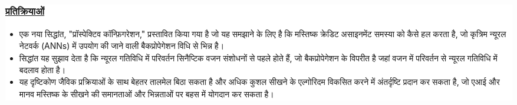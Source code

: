 ### [प्रतिक्रियाओं](https://news.ycombinator.com/item?id=42259185)

- एक नया सिद्धांत, "प्रॉस्पेक्टिव कॉन्फ़िगरेशन," प्रस्तावित किया गया है जो यह समझाने के लिए है कि मस्तिष्क क्रेडिट असाइनमेंट समस्या को कैसे हल करता है, जो कृत्रिम न्यूरल नेटवर्क (ANNs) में उपयोग की जाने वाली बैकप्रोपेगेशन विधि से भिन्न है।
- सिद्धांत यह सुझाव देता है कि न्यूरल गतिविधि में परिवर्तन सिनैप्टिक वजन संशोधनों से पहले होते हैं, जो बैकप्रोपेगेशन के विपरीत है जहां वजन में परिवर्तन से न्यूरल गतिविधि में बदलाव होता है।
- यह दृष्टिकोण जैविक प्रक्रियाओं के साथ बेहतर तालमेल बिठा सकता है और अधिक कुशल सीखने के एल्गोरिदम विकसित करने में अंतर्दृष्टि प्रदान कर सकता है, जो एआई और मानव मस्तिष्क के सीखने की समानताओं और भिन्नताओं पर बहस में योगदान कर सकता है।

<head>
  <meta property="og:title" content="मैलवेयर वेबकैम की एलईडी को बंद कर सकता है और वीडियो रिकॉर्ड कर सकता है, जैसा कि थिंकपैड X230 पर प्रदर्शित किया गया है।" />
  <meta property="og:type" content="website" />
  <meta property="og:image" content="https://og.cho.sh/api/og/?title=%E0%A4%AE%E0%A5%88%E0%A4%B2%E0%A4%B5%E0%A5%87%E0%A4%AF%E0%A4%B0%20%E0%A4%B5%E0%A5%87%E0%A4%AC%E0%A4%95%E0%A5%88%E0%A4%AE%20%E0%A4%95%E0%A5%80%20%E0%A4%8F%E0%A4%B2%E0%A4%88%E0%A4%A1%E0%A5%80%20%E0%A4%95%E0%A5%8B%20%E0%A4%AC%E0%A4%82%E0%A4%A6%20%E0%A4%95%E0%A4%B0%20%E0%A4%B8%E0%A4%95%E0%A4%A4%E0%A4%BE%20%E0%A4%B9%E0%A5%88%20%E0%A4%94%E0%A4%B0%20%E0%A4%B5%E0%A5%80%E0%A4%A1%E0%A4%BF%E0%A4%AF%E0%A5%8B%20%E0%A4%B0%E0%A4%BF%E0%A4%95%E0%A5%89%E0%A4%B0%E0%A5%8D%E0%A4%A1%20%E0%A4%95%E0%A4%B0%20%E0%A4%B8%E0%A4%95%E0%A4%A4%E0%A4%BE%20%E0%A4%B9%E0%A5%88%2C%20%E0%A4%9C%E0%A5%88%E0%A4%B8%E0%A4%BE%20%E0%A4%95%E0%A4%BF%20%E0%A4%A5%E0%A4%BF%E0%A4%82%E0%A4%95%E0%A4%AA%E0%A5%88%E0%A4%A1%20X230%20%E0%A4%AA%E0%A4%B0%20%E0%A4%AA%E0%A5%8D%E0%A4%B0%E0%A4%A6%E0%A4%B0%E0%A5%8D%E0%A4%B6%E0%A4%BF%E0%A4%A4%20%E0%A4%95%E0%A4%BF%E0%A4%AF%E0%A4%BE%20%E0%A4%97%E0%A4%AF%E0%A4%BE%20%E0%A4%B9%E0%A5%88%E0%A5%A4&subheading=%E0%A4%97%E0%A5%81%E0%A4%B0%E0%A5%81%E0%A4%B5%E0%A4%BE%E0%A4%B0%2C%2028%20%E0%A4%A8%E0%A4%B5%E0%A4%82%E0%A4%AC%E0%A4%B0%202024%3A%20%E0%A4%B9%E0%A5%88%E0%A4%95%E0%A4%B0%20%E0%A4%B8%E0%A4%AE%E0%A4%BE%E0%A4%9A%E0%A4%BE%E0%A4%B0%20%E0%A4%B8%E0%A4%BE%E0%A4%B0%E0%A4%BE%E0%A4%82%E0%A4%B6" />
</head>
